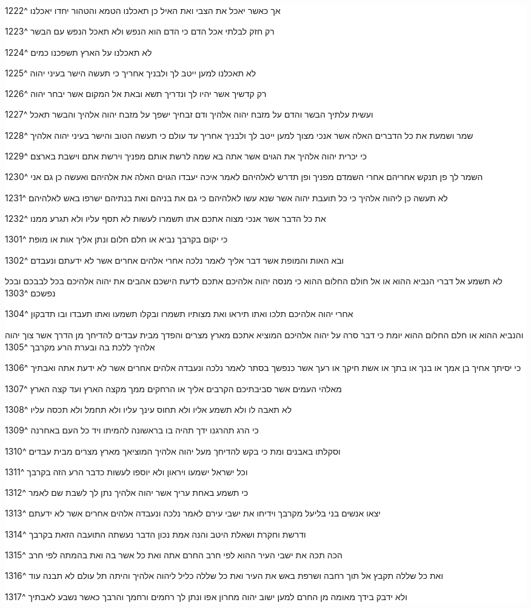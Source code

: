 אך כאשר יאכל את הצבי ואת האיל כן תאכלנו הטמא והטהור יחדו יאכלנו ^1222

רק חזק לבלתי אכל הדם כי הדם הוא הנפש ולא תאכל הנפש עם הבשר ^1223

לא תאכלנו על הארץ תשפכנו כמים ^1224

לא תאכלנו למען ייטב לך ולבניך אחריך כי תעשה הישר בעיני יהוה ^1225

רק קדשיך אשר יהיו לך ונדריך תשא ובאת אל המקום אשר יבחר יהוה ^1226

ועשית עלתיך הבשר והדם על מזבח יהוה אלהיך ודם זבחיך ישפך על מזבח יהוה אלהיך והבשר תאכל ^1227

שמר ושמעת את כל הדברים האלה אשר אנכי מצוך למען ייטב לך ולבניך אחריך עד עולם כי תעשה הטוב והישר בעיני יהוה אלהיך ^1228

כי יכרית יהוה אלהיך את הגוים אשר אתה בא שמה לרשת אותם מפניך וירשת אתם וישבת בארצם ^1229

השמר לך פן תנקש אחריהם אחרי השמדם מפניך ופן תדרש לאלהיהם לאמר איכה יעבדו הגוים האלה את אלהיהם ואעשה כן גם אני ^1230

לא תעשה כן ליהוה אלהיך כי כל תועבת יהוה אשר שנא עשו לאלהיהם כי גם את בניהם ואת בנתיהם ישרפו באש לאלהיהם ^1231

את כל הדבר אשר אנכי מצוה אתכם אתו תשמרו לעשות לא תסף עליו ולא תגרע ממנו ^1232

כי יקום בקרבך נביא או חלם חלום ונתן אליך אות או מופת ^1301

ובא האות והמופת אשר דבר אליך לאמר נלכה אחרי אלהים אחרים אשר לא ידעתם ונעבדם ^1302

לא תשמע אל דברי הנביא ההוא או אל חולם החלום ההוא כי מנסה יהוה אלהיכם אתכם לדעת הישכם אהבים את יהוה אלהיכם בכל לבבכם ובכל נפשכם ^1303

אחרי יהוה אלהיכם תלכו ואתו תיראו ואת מצותיו תשמרו ובקלו תשמעו ואתו תעבדו ובו תדבקון ^1304

והנביא ההוא או חלם החלום ההוא יומת כי דבר סרה על יהוה אלהיכם המוציא אתכם מארץ מצרים והפדך מבית עבדים להדיחך מן הדרך אשר צוך יהוה אלהיך ללכת בה ובערת הרע מקרבך ^1305

כי יסיתך אחיך בן אמך או בנך או בתך או אשת חיקך או רעך אשר כנפשך בסתר לאמר נלכה ונעבדה אלהים אחרים אשר לא ידעת אתה ואבתיך ^1306

מאלהי העמים אשר סביבתיכם הקרבים אליך או הרחקים ממך מקצה הארץ ועד קצה הארץ ^1307

לא תאבה לו ולא תשמע אליו ולא תחוס עינך עליו ולא תחמל ולא תכסה עליו ^1308

כי הרג תהרגנו ידך תהיה בו בראשונה להמיתו ויד כל העם באחרנה ^1309

וסקלתו באבנים ומת כי בקש להדיחך מעל יהוה אלהיך המוציאך מארץ מצרים מבית עבדים ^1310

וכל ישראל ישמעו ויראון ולא יוספו לעשות כדבר הרע הזה בקרבך ^1311

כי תשמע באחת עריך אשר יהוה אלהיך נתן לך לשבת שם לאמר ^1312

יצאו אנשים בני בליעל מקרבך וידיחו את ישבי עירם לאמר נלכה ונעבדה אלהים אחרים אשר לא ידעתם ^1313

ודרשת וחקרת ושאלת היטב והנה אמת נכון הדבר נעשתה התועבה הזאת בקרבך ^1314

הכה תכה את ישבי העיר ההוא לפי חרב החרם אתה ואת כל אשר בה ואת בהמתה לפי חרב ^1315

ואת כל שללה תקבץ אל תוך רחבה ושרפת באש את העיר ואת כל שללה כליל ליהוה אלהיך והיתה תל עולם לא תבנה עוד ^1316

ולא ידבק בידך מאומה מן החרם למען ישוב יהוה מחרון אפו ונתן לך רחמים ורחמך והרבך כאשר נשבע לאבתיך ^1317
